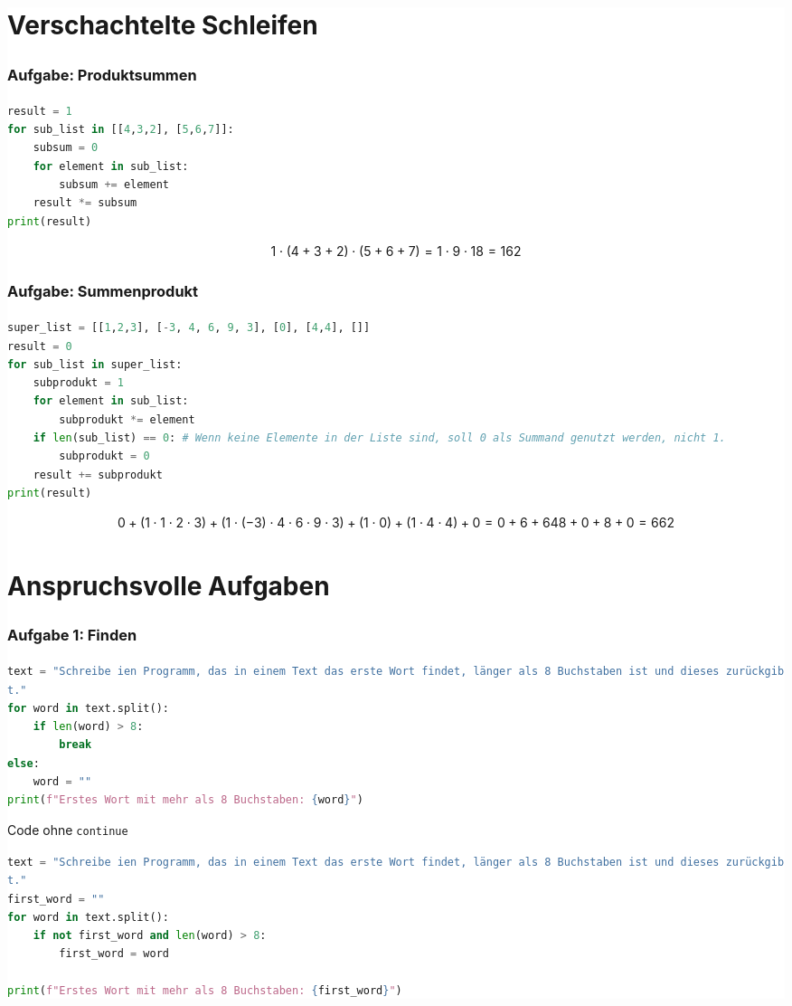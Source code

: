 ```python
```
# Verschachtelte Schleifen

### Aufgabe: Produktsummen

```python
result = 1
for sub_list in [[4,3,2], [5,6,7]]:
    subsum = 0
    for element in sub_list:
        subsum += element
    result *= subsum
print(result)
```

$$1 ⋅ (4+3+2) ⋅ (5+6+7) = 1 ⋅ 9 ⋅ 18 = 162$$ 

### Aufgabe: Summenprodukt

```python
super_list = [[1,2,3], [-3, 4, 6, 9, 3], [0], [4,4], []]
result = 0
for sub_list in super_list:
    subprodukt = 1
    for element in sub_list:
        subprodukt *= element
    if len(sub_list) == 0: # Wenn keine Elemente in der Liste sind, soll 0 als Summand genutzt werden, nicht 1.
        subprodukt = 0
    result += subprodukt
print(result)
```

$$0 + (1⋅1⋅2⋅3) + (1⋅(-3)⋅4⋅6⋅9⋅3) + (1⋅0)+ (1⋅4⋅4) + 0 = 0 + 6 + 648 + 0 + 8 + 0 = 662$$

# Anspruchsvolle Aufgaben

### Aufgabe 1: Finden

```python
text = "Schreibe ien Programm, das in einem Text das erste Wort findet, länger als 8 Buchstaben ist und dieses zurückgibt."
for word in text.split():
    if len(word) > 8:
        break
else:
    word = ""
print(f"Erstes Wort mit mehr als 8 Buchstaben: {word}")
```

Code ohne  `continue`
```python
text = "Schreibe ien Programm, das in einem Text das erste Wort findet, länger als 8 Buchstaben ist und dieses zurückgibt."
first_word = ""
for word in text.split():
    if not first_word and len(word) > 8:
        first_word = word

print(f"Erstes Wort mit mehr als 8 Buchstaben: {first_word}")
```
